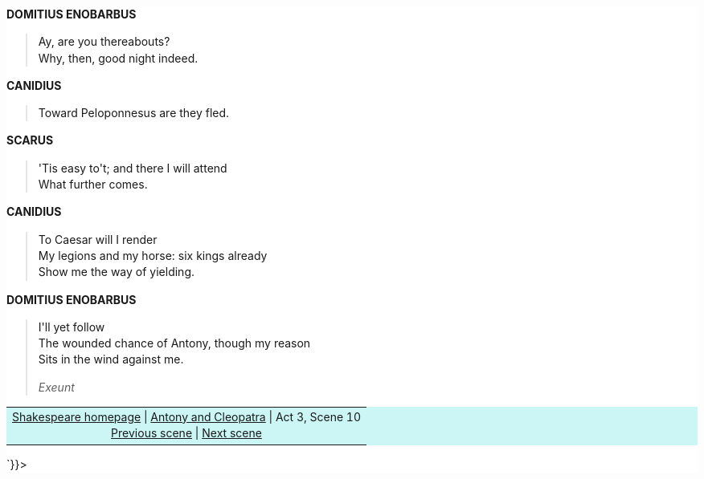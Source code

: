 <A NAME=speech11><b>DOMITIUS ENOBARBUS</b></a>
<blockquote>
<A NAME=35>Ay, are you thereabouts?</A><br>
<A NAME=36>Why, then, good night indeed.</A><br>
</blockquote>

<A NAME=speech12><b>CANIDIUS</b></a>
<blockquote>
<A NAME=37>Toward Peloponnesus are they fled.</A><br>
</blockquote>

<A NAME=speech13><b>SCARUS</b></a>
<blockquote>
<A NAME=38>'Tis easy to't; and there I will attend</A><br>
<A NAME=39>What further comes.</A><br>
</blockquote>

<A NAME=speech14><b>CANIDIUS</b></a>
<blockquote>
<A NAME=40>To Caesar will I render</A><br>
<A NAME=41>My legions and my horse: six kings already</A><br>
<A NAME=42>Show me the way of yielding.</A><br>
</blockquote>

<A NAME=speech15><b>DOMITIUS ENOBARBUS</b></a>
<blockquote>
<A NAME=43>I'll yet follow</A><br>
<A NAME=44>The wounded chance of Antony, though my reason</A><br>
<A NAME=45>Sits in the wind against me.</A><br>
<p><i>Exeunt</i></p>
</blockquote>
<table width="100%" bgcolor="#CCF6F6">
<tr><td class="nav" align="center">
      <a href="/Shakespeare">Shakespeare homepage</A> 
    | <A href="/Shakespeare/cleopatra/">Antony and Cleopatra</A> 
    | Act 3, Scene 10
   <br>
      <a href="cleopatra.3.9.html">Previous scene</A>
    | <a href="cleopatra.3.11.html">Next scene</A>
</table>

</body>
</html>


</div>`}}></div>
